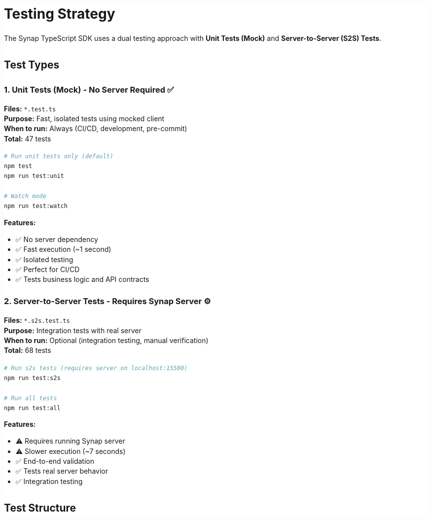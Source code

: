 # Testing Strategy

The Synap TypeScript SDK uses a dual testing approach with **Unit Tests (Mock)** and **Server-to-Server (S2S) Tests**.

## Test Types

### 1. Unit Tests (Mock) - No Server Required ✅
**Files:** `*.test.ts`  
**Purpose:** Fast, isolated tests using mocked client  
**When to run:** Always (CI/CD, development, pre-commit)  
**Total:** 47 tests

```bash
# Run unit tests only (default)
npm test
npm run test:unit

# Watch mode
npm run test:watch
```

**Features:**
- ✅ No server dependency
- ✅ Fast execution (~1 second)
- ✅ Isolated testing
- ✅ Perfect for CI/CD
- ✅ Tests business logic and API contracts

### 2. Server-to-Server Tests - Requires Synap Server ⚙️
**Files:** `*.s2s.test.ts`  
**Purpose:** Integration tests with real server  
**When to run:** Optional (integration testing, manual verification)  
**Total:** 68 tests

```bash
# Run s2s tests (requires server on localhost:15500)
npm run test:s2s

# Run all tests
npm run test:all
```

**Features:**
- ⚠️ Requires running Synap server
- ⚠️ Slower execution (~7 seconds)
- ✅ End-to-end validation
- ✅ Tests real server behavior
- ✅ Integration testing

## Test Structure
